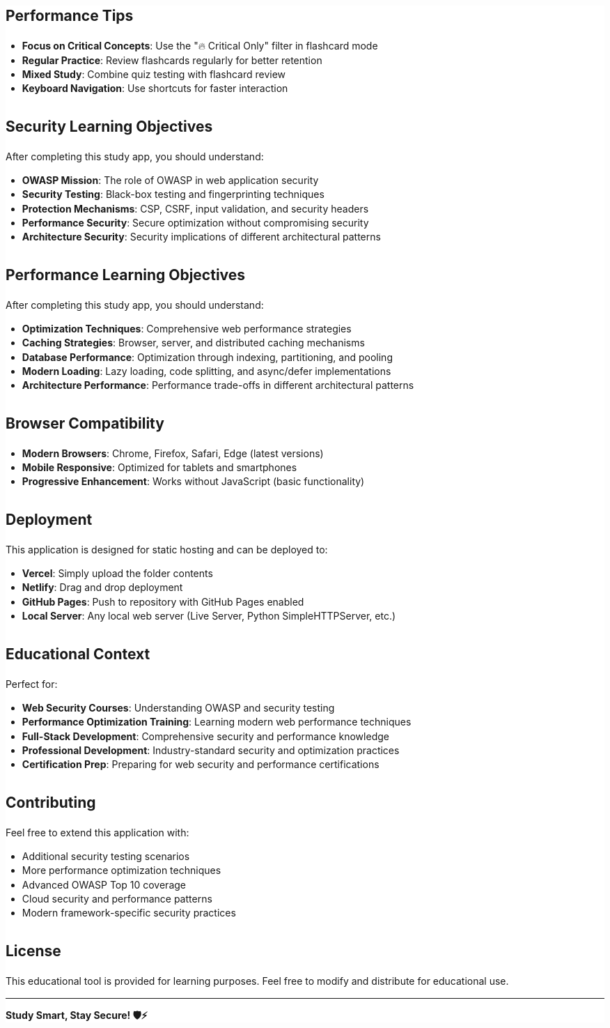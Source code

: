 ## Performance Tips
- **Focus on Critical Concepts**: Use the "🔥 Critical Only" filter in flashcard mode
- **Regular Practice**: Review flashcards regularly for better retention
- **Mixed Study**: Combine quiz testing with flashcard review
- **Keyboard Navigation**: Use shortcuts for faster interaction

## Security Learning Objectives
After completing this study app, you should understand:
- **OWASP Mission**: The role of OWASP in web application security
- **Security Testing**: Black-box testing and fingerprinting techniques
- **Protection Mechanisms**: CSP, CSRF, input validation, and security headers
- **Performance Security**: Secure optimization without compromising security
- **Architecture Security**: Security implications of different architectural patterns

## Performance Learning Objectives
After completing this study app, you should understand:
- **Optimization Techniques**: Comprehensive web performance strategies
- **Caching Strategies**: Browser, server, and distributed caching mechanisms
- **Database Performance**: Optimization through indexing, partitioning, and pooling
- **Modern Loading**: Lazy loading, code splitting, and async/defer implementations
- **Architecture Performance**: Performance trade-offs in different architectural patterns

## Browser Compatibility
- **Modern Browsers**: Chrome, Firefox, Safari, Edge (latest versions)
- **Mobile Responsive**: Optimized for tablets and smartphones
- **Progressive Enhancement**: Works without JavaScript (basic functionality)

## Deployment
This application is designed for static hosting and can be deployed to:
- **Vercel**: Simply upload the folder contents
- **Netlify**: Drag and drop deployment
- **GitHub Pages**: Push to repository with GitHub Pages enabled
- **Local Server**: Any local web server (Live Server, Python SimpleHTTPServer, etc.)

## Educational Context
Perfect for:
- **Web Security Courses**: Understanding OWASP and security testing
- **Performance Optimization Training**: Learning modern web performance techniques
- **Full-Stack Development**: Comprehensive security and performance knowledge
- **Professional Development**: Industry-standard security and optimization practices
- **Certification Prep**: Preparing for web security and performance certifications

## Contributing
Feel free to extend this application with:
- Additional security testing scenarios
- More performance optimization techniques
- Advanced OWASP Top 10 coverage
- Cloud security and performance patterns
- Modern framework-specific security practices

## License
This educational tool is provided for learning purposes. Feel free to modify and distribute for educational use.

---

**Study Smart, Stay Secure! 🛡️⚡**
